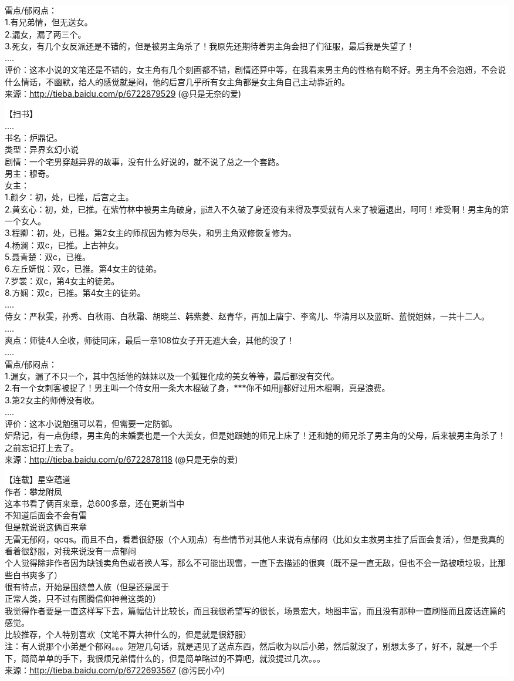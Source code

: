 雷点/郁闷点：  
1.有兄弟情，但无送女。  
2.漏女，漏了两三个。  
3.死女，有几个女反派还是不错的，但是被男主角杀了！我原先还期待着男主角会把了们征服，最后我是失望了！  
....  
评价：这本小说的文笔还是不错的，女主角有几个刻画都不错，剧情还算中等，在我看来男主角的性格有啲不好。男主角不会泡妞，不会说什么情话，不幽默，给人的感觉就是闷，他的后宫几乎所有女主角都是女主角自己主动靠近的。  
来源：http://tieba.baidu.com/p/6722879529  (@只是无奈的爱)  
  
  
【扫书】  
....  
书名：炉鼎记。  
类型：异界玄幻小说  
剧情：一个宅男穿越异界的故事，没有什么好说的，就不说了总之一个套路。  
男主：穆奇。  
女主：  
1.颜夕：初，处，已推，后宫之主。  
2.黄玄心：初，处，已推。在紫竹林中被男主角破身，jj进入不久破了身还没有来得及享受就有人来了被逼退出，呵呵！难受啊！男主角的第一个女人。  
3.程卿：初，处，已推。第2女主的师叔因为修为尽失，和男主角双修恢复修为。  
4.杨澜：双c，已推。上古神女。  
5.聂青楚：双c，已推。  
6.左丘妍悦：双c，已推。第4女主的徒弟。  
7.罗裳：双c，第4女主的徒弟。  
8.方娴：双c，已推。第4女主的徒弟。  
....  
侍女：严秋雯，孙秀、白秋雨、白秋霜、胡晓兰、韩紫菱、赵青华，再加上唐宁、李鸾儿、华清月以及蓝昕、蓝悦姐妹，一共十二人。  
....  
爽点：师徒4人全收，师徒同床，最后一章108位女子开无遮大会，其他的没了！  
....  
雷点/郁闷点：  
1.漏女，漏了不只一个，其中包括他的妹妹以及一个狐狸化成的美女等等，最后都没有交代。  
2.有一个女刺客被捉了！男主叫一个侍女用一条大木棍破了身，***你不如用jj都好过用木棍啊，真是浪费。  
3.第2女主的师傅没有收。  
....  
评价：这本小说勉强可以看，但需要一定防御。  
炉鼎记，有一点伪绿，男主角的未婚妻也是一个大美女，但是她跟她的师兄上床了！还和她的师兄杀了男主角的父母，后来被男主角杀了！之前忘记打上去了。  
来源：http://tieba.baidu.com/p/6722878118  (@只是无奈的爱)  
  
  
【连载】星空蕴道  
作者：攀龙附凤  
这本书看了俩百来章，总600多章，还在更新当中  
不知道后面会不会有雷  
但是就说说这俩百来章  
无雷无郁闷，qcqs。而且不白，看着很舒服（个人观点）有些情节对其他人来说有点郁闷（比如女主救男主挂了后面会复活），但是我真的看着很舒服，对我来说没有一点郁闷  
个人觉得除非作者因为缺钱卖角色或者换人写，那么不可能出现雷，一直下去描述的很爽（既不是一直无敌，但也不会一路被喷垃圾，比那些白书爽多了）  
很有特点，开始是围绕兽人族（但是还是属于  
正常人类，只不过有图腾信仰神兽这类的）  
我觉得作者要是一直这样写下去，篇幅估计比较长，而且我很希望写的很长，场景宏大，地图丰富，而且没有那种一直刷怪而且废话连篇的感觉。  
比较推荐，个人特别喜欢（文笔不算大神什么的，但是就是很舒服）  
注：有人说那个小弟是个郁闷。。。短短几句话，就是遇见了送点东西，然后收为以后小弟，然后就没了，别想太多了，好不，就是一个手下，简简单单的手下，我很烦兄弟情什么的，但是简单略过的不算吧，就没提过几次。。。  
来源：http://tieba.baidu.com/p/6722693567  (@污民小卆)  
  